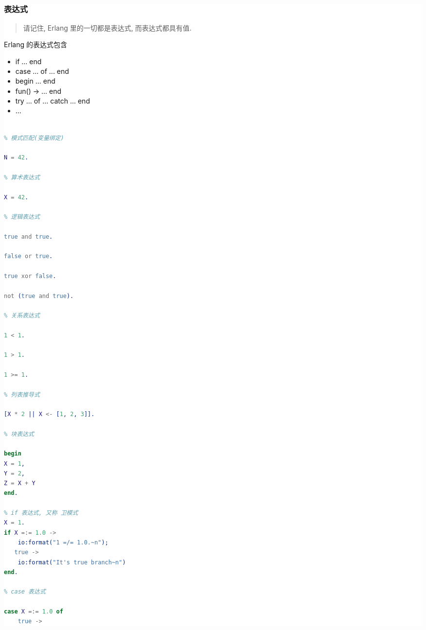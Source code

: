 ### 表达式

> 请记住, Erlang 里的一切都是表达式, 而表达式都具有值.

Erlang 的表达式包含
- if ... end
- case ... of ... end
- begin ... end
- fun() -> ... end
- try ... of ... catch ... end
- ...

```erlang

% 模式匹配(变量绑定)

N = 42.

% 算术表达式

X = 42.

% 逻辑表达式

true and true.

false or true.

true xor false.

not (true and true).

% 关系表达式

1 < 1.

1 > 1.

1 >= 1.

% 列表推导式

[X * 2 || X <- [1, 2, 3]].

% 块表达式

begin
X = 1,
Y = 2,
Z = X + Y
end.

% if 表达式, 又称 卫模式
X = 1.
if X =:= 1.0 ->
	io:format("1 =/= 1.0.~n");
   true ->
	io:format("It's true branch~n")
end.

% case 表达式

case X =:= 1.0 of
	true ->
```